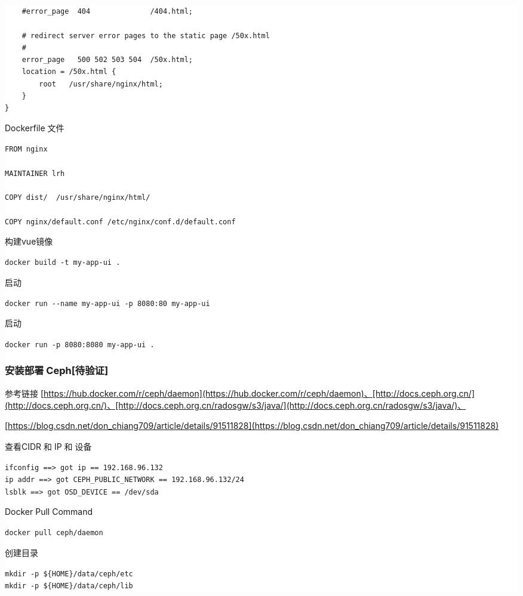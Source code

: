 	    #error_page  404              /404.html;
	
	    # redirect server error pages to the static page /50x.html
	    #
	    error_page   500 502 503 504  /50x.html;
	    location = /50x.html {
	        root   /usr/share/nginx/html;
	    }
	}

Dockerfile 文件


	FROM nginx
	
	MAINTAINER lrh
	
	COPY dist/  /usr/share/nginx/html/
	
	COPY nginx/default.conf /etc/nginx/conf.d/default.conf

构建vue镜像

	docker build -t my-app-ui .

启动

	docker run --name my-app-ui -p 8080:80 my-app-ui


启动

	docker run -p 8080:8080 my-app-ui .



### 安装部署 Ceph[待验证]  ###
参考链接 [https://hub.docker.com/r/ceph/daemon](https://hub.docker.com/r/ceph/daemon)、[http://docs.ceph.org.cn/](http://docs.ceph.org.cn/)、[http://docs.ceph.org.cn/radosgw/s3/java/](http://docs.ceph.org.cn/radosgw/s3/java/)、

[https://blog.csdn.net/don_chiang709/article/details/91511828](https://blog.csdn.net/don_chiang709/article/details/91511828)


查看CIDR 和 IP 和 设备

	ifconfig ==> got ip == 192.168.96.132
	ip addr ==> got CEPH_PUBLIC_NETWORK == 192.168.96.132/24
	lsblk ==> got OSD_DEVICE == /dev/sda

Docker Pull Command

	docker pull ceph/daemon

创建目录
	
	mkdir -p ${HOME}/data/ceph/etc
	mkdir -p ${HOME}/data/ceph/lib
